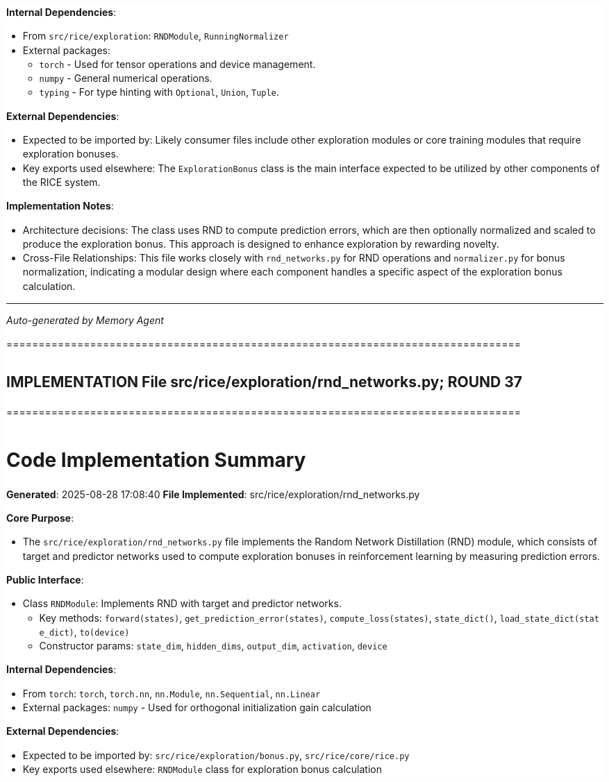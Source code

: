 **Internal Dependencies**:
- From `src/rice/exploration`: `RNDModule`, `RunningNormalizer`
- External packages: 
  - `torch` - Used for tensor operations and device management.
  - `numpy` - General numerical operations.
  - `typing` - For type hinting with `Optional`, `Union`, `Tuple`.

**External Dependencies**:
- Expected to be imported by: Likely consumer files include other exploration modules or core training modules that require exploration bonuses.
- Key exports used elsewhere: The `ExplorationBonus` class is the main interface expected to be utilized by other components of the RICE system.

**Implementation Notes**:
- Architecture decisions: The class uses RND to compute prediction errors, which are then optionally normalized and scaled to produce the exploration bonus. This approach is designed to enhance exploration by rewarding novelty.
- Cross-File Relationships: This file works closely with `rnd_networks.py` for RND operations and `normalizer.py` for bonus normalization, indicating a modular design where each component handles a specific aspect of the exploration bonus calculation.

---
*Auto-generated by Memory Agent*



================================================================================
## IMPLEMENTATION File src/rice/exploration/rnd_networks.py; ROUND 37 
================================================================================

# Code Implementation Summary
**Generated**: 2025-08-28 17:08:40
**File Implemented**: src/rice/exploration/rnd_networks.py

**Core Purpose**:
- The `src/rice/exploration/rnd_networks.py` file implements the Random Network Distillation (RND) module, which consists of target and predictor networks used to compute exploration bonuses in reinforcement learning by measuring prediction errors.

**Public Interface**:
- Class `RNDModule`: Implements RND with target and predictor networks.
  - Key methods: `forward(states)`, `get_prediction_error(states)`, `compute_loss(states)`, `state_dict()`, `load_state_dict(state_dict)`, `to(device)`
  - Constructor params: `state_dim`, `hidden_dims`, `output_dim`, `activation`, `device`

**Internal Dependencies**:
- From `torch`: `torch`, `torch.nn`, `nn.Module`, `nn.Sequential`, `nn.Linear`
- External packages: `numpy` - Used for orthogonal initialization gain calculation

**External Dependencies**:
- Expected to be imported by: `src/rice/exploration/bonus.py`, `src/rice/core/rice.py`
- Key exports used elsewhere: `RNDModule` class for exploration bonus calculation
